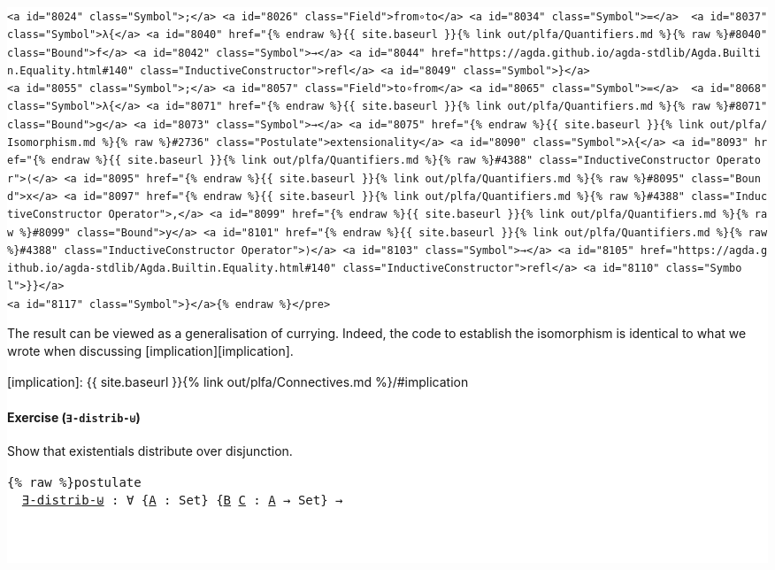     <a id="8024" class="Symbol">;</a> <a id="8026" class="Field">from∘to</a> <a id="8034" class="Symbol">=</a>  <a id="8037" class="Symbol">λ{</a> <a id="8040" href="{% endraw %}{{ site.baseurl }}{% link out/plfa/Quantifiers.md %}{% raw %}#8040" class="Bound">f</a> <a id="8042" class="Symbol">→</a> <a id="8044" href="https://agda.github.io/agda-stdlib/Agda.Builtin.Equality.html#140" class="InductiveConstructor">refl</a> <a id="8049" class="Symbol">}</a>
    <a id="8055" class="Symbol">;</a> <a id="8057" class="Field">to∘from</a> <a id="8065" class="Symbol">=</a>  <a id="8068" class="Symbol">λ{</a> <a id="8071" href="{% endraw %}{{ site.baseurl }}{% link out/plfa/Quantifiers.md %}{% raw %}#8071" class="Bound">g</a> <a id="8073" class="Symbol">→</a> <a id="8075" href="{% endraw %}{{ site.baseurl }}{% link out/plfa/Isomorphism.md %}{% raw %}#2736" class="Postulate">extensionality</a> <a id="8090" class="Symbol">λ{</a> <a id="8093" href="{% endraw %}{{ site.baseurl }}{% link out/plfa/Quantifiers.md %}{% raw %}#4388" class="InductiveConstructor Operator">⟨</a> <a id="8095" href="{% endraw %}{{ site.baseurl }}{% link out/plfa/Quantifiers.md %}{% raw %}#8095" class="Bound">x</a> <a id="8097" href="{% endraw %}{{ site.baseurl }}{% link out/plfa/Quantifiers.md %}{% raw %}#4388" class="InductiveConstructor Operator">,</a> <a id="8099" href="{% endraw %}{{ site.baseurl }}{% link out/plfa/Quantifiers.md %}{% raw %}#8099" class="Bound">y</a> <a id="8101" href="{% endraw %}{{ site.baseurl }}{% link out/plfa/Quantifiers.md %}{% raw %}#4388" class="InductiveConstructor Operator">⟩</a> <a id="8103" class="Symbol">→</a> <a id="8105" href="https://agda.github.io/agda-stdlib/Agda.Builtin.Equality.html#140" class="InductiveConstructor">refl</a> <a id="8110" class="Symbol">}}</a>
    <a id="8117" class="Symbol">}</a>{% endraw %}</pre>
The result can be viewed as a generalisation of currying.  Indeed, the code to
establish the isomorphism is identical to what we wrote when discussing
[implication][implication].

[implication]: {{ site.baseurl }}{% link out/plfa/Connectives.md %}/#implication

#### Exercise (`∃-distrib-⊎`)

Show that existentials distribute over disjunction.
<pre class="Agda">{% raw %}<a id="8488" class="Keyword">postulate</a>
  <a id="∃-distrib-⊎"></a><a id="8500" href="{% endraw %}{{ site.baseurl }}{% link out/plfa/Quantifiers.md %}{% raw %}#8500" class="Postulate">∃-distrib-⊎</a> <a id="8512" class="Symbol">:</a> <a id="8514" class="Symbol">∀</a> <a id="8516" class="Symbol">{</a><a id="8517" href="{% endraw %}{{ site.baseurl }}{% link out/plfa/Quantifiers.md %}{% raw %}#8517" class="Bound">A</a> <a id="8519" class="Symbol">:</a> <a id="8521" class="PrimitiveType">Set</a><a id="8524" class="Symbol">}</a> <a id="8526" class="Symbol">{</a><a id="8527" href="{% endraw %}{{ site.baseurl }}{% link out/plfa/Quantifiers.md %}{% raw %}#8527" class="Bound">B</a> <a id="8529" href="{% endraw %}{{ site.baseurl }}{% link out/plfa/Quantifiers.md %}{% raw %}#8529" class="Bound">C</a> <a id="8531" class="Symbol">:</a> <a id="8533" href="{% endraw %}{{ site.baseurl }}{% link out/plfa/Quantifiers.md %}{% raw %}#8517" class="Bound">A</a> <a id="8535" class="Symbol">→</a> <a id="8537" class="PrimitiveType">Set</a><a id="8540" class="Symbol">}</a> <a id="8542" class="Symbol">→</a>